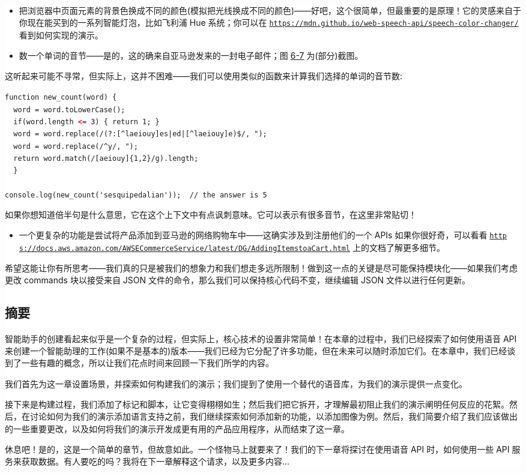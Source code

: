 *   把浏览器中页面元素的背景色换成不同的颜色(模拟把光线换成不同的颜色)——好吧，这个很简单，但最重要的是原理！它的灵感来自于你现在能买到的一系列智能灯泡，比如飞利浦 Hue 系统；你可以在 [`https://mdn.github.io/web-speech-api/speech-color-changer/`](https://mdn.github.io/web-speech-api/speech-color-changer/) 看到如何实现的演示。

*   数一个单词的音节——是的，这的确来自亚马逊发来的一封电子邮件；图 [6-7](#Fig7) 为(部分)截图。

这听起来可能不寻常，但实际上，这并不困难——我们可以使用类似的函数来计算我们选择的单词的音节数:

```html
function new_count(word) {
  word = word.toLowerCase();
  if(word.length <= 3) { return 1; }
  word = word.replace(/(?:[^laeiouy]es|ed|[^laeiouy]e)$/, ");
  word = word.replace(/^y/, ");
  return word.match(/[aeiouy]{1,2}/g).length;
  }

console.log(new_count('sesquipedalian'));  // the answer is 5

```

如果你想知道倍半句是什么意思，它在这个上下文中有点讽刺意味。它可以表示有很多音节，在这里非常贴切！

*   一个更复杂的功能是尝试将产品添加到亚马逊的网络购物车中——这确实涉及到注册他们的一个 APIs 如果你很好奇，可以看看 [`https://docs.aws.amazon.com/AWSECommerceService/latest/DG/AddingItemstoaCart.html`](https://docs.aws.amazon.com/AWSECommerceService/latest/DG/AddingItemstoaCart.html) 上的文档了解更多细节。

希望这能让你有所思考——我们真的只是被我们的想象力和我们想走多远所限制！做到这一点的关键是尽可能保持模块化——如果我们考虑更改 commands 块以接受来自 JSON 文件的命令，那么我们可以保持核心代码不变，继续编辑 JSON 文件以进行任何更新。

## 摘要

智能助手的创建看起来似乎是一个复杂的过程，但实际上，核心技术的设置非常简单！在本章的过程中，我们已经探索了如何使用语音 API 来创建一个智能助理的工作(如果不是基本的)版本——我们已经为它分配了许多功能，但在未来可以随时添加它们。在本章中，我们已经谈到了一些有趣的概念，所以让我们花点时间来回顾一下我们所学的内容。

我们首先为这一章设置场景，并探索如何构建我们的演示；我们提到了使用一个替代的语音库，为我们的演示提供一点变化。

接下来是构建过程，我们添加了标记和脚本，让它变得栩栩如生；然后我们把它拆开，才理解最初阻止我们的演示阐明任何反应的花絮。然后，在讨论如何为我们的演示添加语言支持之前，我们继续探索如何添加新的功能，以添加图像为例。然后，我们简要介绍了我们应该做出的一些重要更改，以及如何将我们的演示开发成更有用的产品应用程序，从而结束了这一章。

休息吧！是的，这是一个简单的章节，但故意如此。一个怪物马上就要来了！我们的下一章将探讨在使用语音 API 时，如何使用一些 API 服务来获取数据。有人要吃的吗？我将在下一章解释这个请求，以及更多内容…